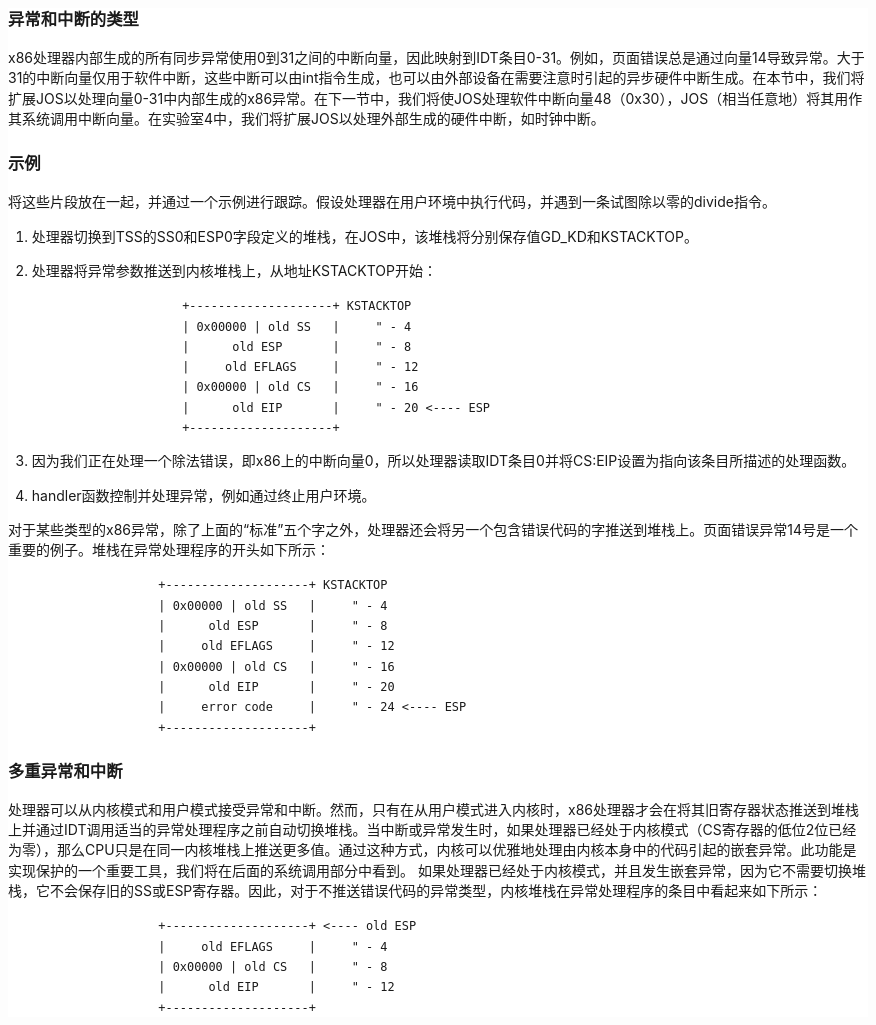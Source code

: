 
### 异常和中断的类型
​		x86处理器内部生成的所有同步异常使用0到31之间的中断向量，因此映射到IDT条目0-31。例如，页面错误总是通过向量14导致异常。大于31的中断向量仅用于软件中断，这些中断可以由int指令生成，也可以由外部设备在需要注意时引起的异步硬件中断生成。
​		在本节中，我们将扩展JOS以处理向量0-31中内部生成的x86异常。在下一节中，我们将使JOS处理软件中断向量48（0x30），JOS（相当任意地）将其用作其系统调用中断向量。在实验室4中，我们将扩展JOS以处理外部生成的硬件中断，如时钟中断。

### 示例

​		将这些片段放在一起，并通过一个示例进行跟踪。假设处理器在用户环境中执行代码，并遇到一条试图除以零的divide指令。

1. 处理器切换到TSS的SS0和ESP0字段定义的堆栈，在JOS中，该堆栈将分别保存值GD_KD和KSTACKTOP。

2. 处理器将异常参数推送到内核堆栈上，从地址KSTACKTOP开始：

   ```assembly
                        +--------------------+ KSTACKTOP             
                        | 0x00000 | old SS   |     " - 4
                        |      old ESP       |     " - 8
                        |     old EFLAGS     |     " - 12
                        | 0x00000 | old CS   |     " - 16
                        |      old EIP       |     " - 20 <---- ESP 
                        +--------------------+             
   ```

3. 因为我们正在处理一个除法错误，即x86上的中断向量0，所以处理器读取IDT条目0并将CS:EIP设置为指向该条目所描述的处理函数。

4. handler函数控制并处理异常，例如通过终止用户环境。



​		对于某些类型的x86异常，除了上面的“标准”五个字之外，处理器还会将另一个包含错误代码的字推送到堆栈上。页面错误异常14号是一个重要的例子。堆栈在异常处理程序的开头如下所示：

```assembly
                     +--------------------+ KSTACKTOP             
                     | 0x00000 | old SS   |     " - 4
                     |      old ESP       |     " - 8
                     |     old EFLAGS     |     " - 12
                     | 0x00000 | old CS   |     " - 16
                     |      old EIP       |     " - 20
                     |     error code     |     " - 24 <---- ESP
                     +--------------------+             
```

### 多重异常和中断

​		处理器可以从内核模式和用户模式接受异常和中断。然而，只有在从用户模式进入内核时，x86处理器才会在将其旧寄存器状态推送到堆栈上并通过IDT调用适当的异常处理程序之前自动切换堆栈。当中断或异常发生时，如果处理器已经处于内核模式（CS寄存器的低位2位已经为零），那么CPU只是在同一内核堆栈上推送更多值。通过这种方式，内核可以优雅地处理由内核本身中的代码引起的嵌套异常。此功能是实现保护的一个重要工具，我们将在后面的系统调用部分中看到。
如果处理器已经处于内核模式，并且发生嵌套异常，因为它不需要切换堆栈，它不会保存旧的SS或ESP寄存器。因此，对于不推送错误代码的异常类型，内核堆栈在异常处理程序的条目中看起来如下所示：

```assembly
                     +--------------------+ <---- old ESP
                     |     old EFLAGS     |     " - 4
                     | 0x00000 | old CS   |     " - 8
                     |      old EIP       |     " - 12
                     +--------------------+             
```

